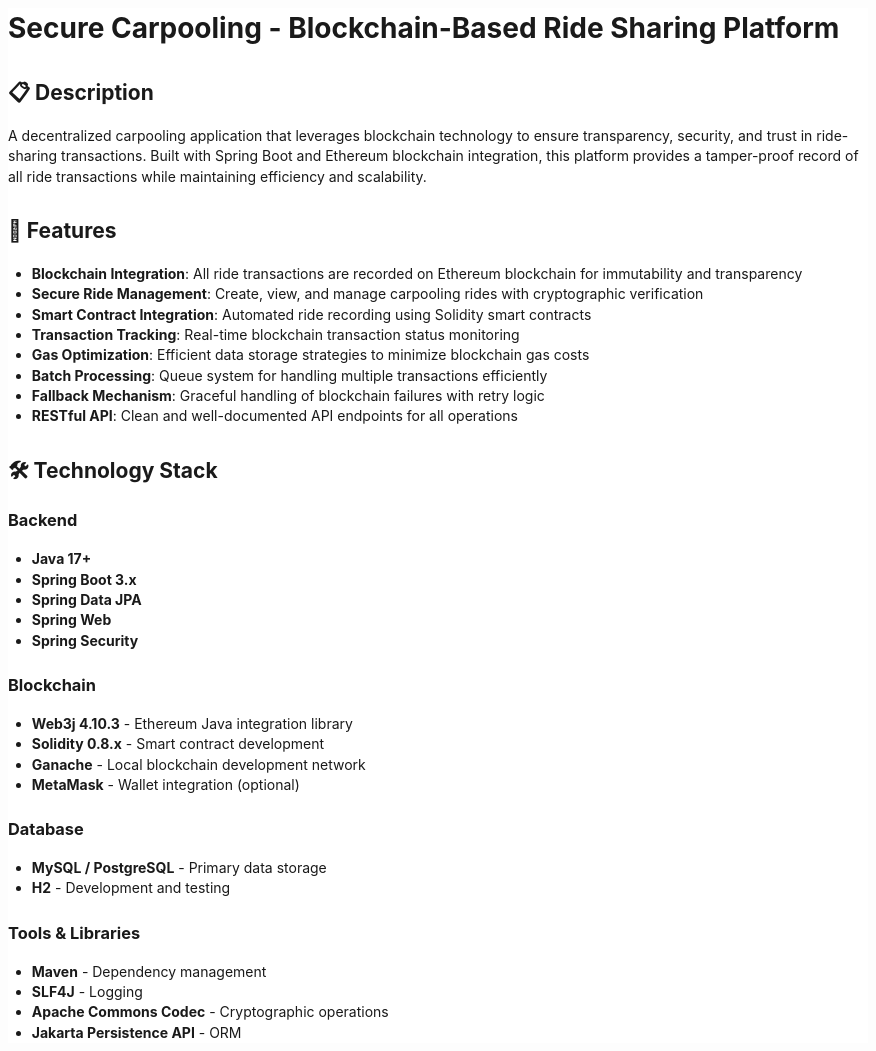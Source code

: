 # Secure Carpooling - Blockchain-Based Ride Sharing Platform

## 📋 Description

A decentralized carpooling application that leverages blockchain technology to ensure transparency, security, and trust in ride-sharing transactions. Built with Spring Boot and Ethereum blockchain integration, this platform provides a tamper-proof record of all ride transactions while maintaining efficiency and scalability.

## 🚀 Features

- **Blockchain Integration**: All ride transactions are recorded on Ethereum blockchain for immutability and transparency
- **Secure Ride Management**: Create, view, and manage carpooling rides with cryptographic verification
- **Smart Contract Integration**: Automated ride recording using Solidity smart contracts
- **Transaction Tracking**: Real-time blockchain transaction status monitoring
- **Gas Optimization**: Efficient data storage strategies to minimize blockchain gas costs
- **Batch Processing**: Queue system for handling multiple transactions efficiently
- **Fallback Mechanism**: Graceful handling of blockchain failures with retry logic
- **RESTful API**: Clean and well-documented API endpoints for all operations

## 🛠️ Technology Stack

### Backend
- **Java 17+**
- **Spring Boot 3.x**
- **Spring Data JPA**
- **Spring Web**
- **Spring Security**

### Blockchain
- **Web3j 4.10.3** - Ethereum Java integration library
- **Solidity 0.8.x** - Smart contract development
- **Ganache** - Local blockchain development network
- **MetaMask** - Wallet integration (optional)

### Database
- **MySQL / PostgreSQL** - Primary data storage
- **H2** - Development and testing

### Tools & Libraries
- **Maven** - Dependency management
- **SLF4J** - Logging
- **Apache Commons Codec** - Cryptographic operations
- **Jakarta Persistence API** - ORM
